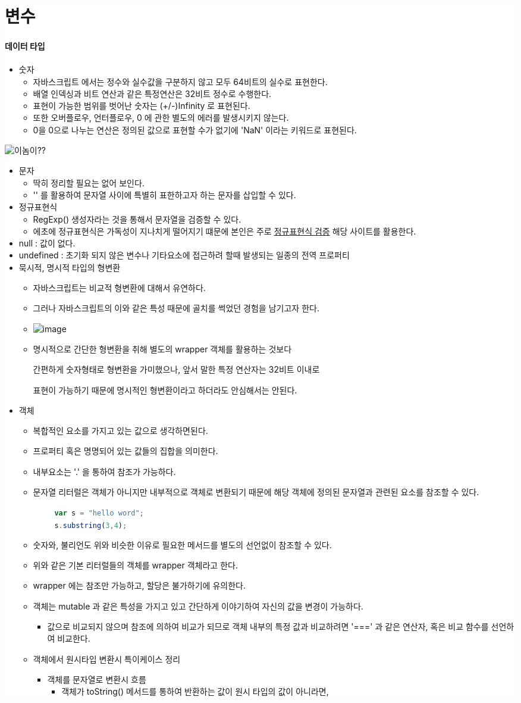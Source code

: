 # 변수



#### 데이터 타입

* 숫자
  * 자바스크립트 에서는 정수와 실수값을 구분하지 않고 모두 64비트의 실수로 표현한다.
  * 배열 인덱싱과 비트 연산과 같은 특정연산은 32비트 정수로 수행한다.
  * 표현이 가능한 범위를 벗어난 숫자는 \(+/-\)Infinity 로 표현된다.
  * 또한 오버플로우, 언터플로우, 0 에 관한 별도의 에러를 발생시키지 않는다.
  * 0을 0으로 나누는 연산은 정의된 값으로 표현할 수가 없기에 'NaN' 이라는 키워드로 표현된다. 

![&#xC774;&#xB188;&#xC774;??](https://user-images.githubusercontent.com/16012504/64119482-edecf100-cdd4-11e9-8e7e-8e610de8905b.png)

* 문자
  * 딱히 정리할 필요는 없어 보인다.
  * '\' 를 활용하여 문자열 사이에 특별히 표한하고자 하는 문자를 삽입할 수 있다.
* 정규표현식 
  * RegExp\(\) 생성자라는 것을 통해서 문자열을 검증할 수 있다.
  * 에초에 정규표현식은 가독성이 지나치게 떨어지기 떄문에 본인은 주로 [정규표현식 검증](https://regex101.com/r/uJ0bS8/1) 해당 사이트를 활용한다.
* null : 값이 없다.
* undefined : 초기화 되지 않은 변수나 기타요소에 접근하려 할때 발생되는 일종의 전역 프로퍼티
* 묵시적, 명시적 타입의 형변환
  * 자바스크립트는 비교적 형변환에 대해서 유연하다.
  * 그러나 자바스크립트의 이와 같은 특성 때문에 골치를 썩었던 경험을 남기고자 한다.
  * ![image](https://user-images.githubusercontent.com/16012504/64073462-3b843380-ccd9-11e9-8bbc-58701351bac0.png)
  * 명시적으로 간단한 형변환을 취해 별도의 wrapper 객체를 활용하는 것보다   

    간편하게 숫자형태로 형변환을 가미했으나, 앞서 말한 특정 연산자는 32비트 이내로   

    표현이 가능하기 때문에 명시적인 형변환이라고 하더라도 안심해서는 안된다.
* 객체
  * 복합적인 요소를 가지고 있는 값으로 생각하면된다.
  * 프로퍼티 혹은 명명되어 있는 값들의 집합을 의미한다.
  * 내부요소는 '.' 을 통하여 참조가 가능하다.
  * 문자열 리터럴은 객체가 아니지만 내부적으로 객체로 변환되기 때문에 해당 객체에 정의된 문자열과 관련된 요소를 참조할 수 있다.

    ```javascript
         var s = "hello word";
         s.substring(3,4);
    ```

  * 숫자와, 불리언도 위와 비슷한 이유로 필요한 메서드를 별도의 선언없이 참조할 수 있다.
  * 위와 같은 기본 리터럴들의 객체를 wrapper 객체라고 한다.
  * wrapper 에는 참조만 가능하고, 할당은 불가하기에 유의한다.
  * 객체는 mutable 과 같은 특성을 가지고 있고 간단하게 이야기하여 자신의 값을 변경이 가능하다.
    * 값으로 비교되지 않으며 참조에 의하여 비교가 되므로 객체 내부의 특정 값과 비교하려면 '===' 과 같은 연산자, 혹은 비교 함수를 선언하여 비교한다.
  * 객체에서 원시타입 변환시 특이케이스 정리        
    * 객체를 문자열로 변환시 흐름    
      * 객체가 toString\(\) 메서드를 통하여 반환하는 값이 원시 타입의 값이 아니라면,   
